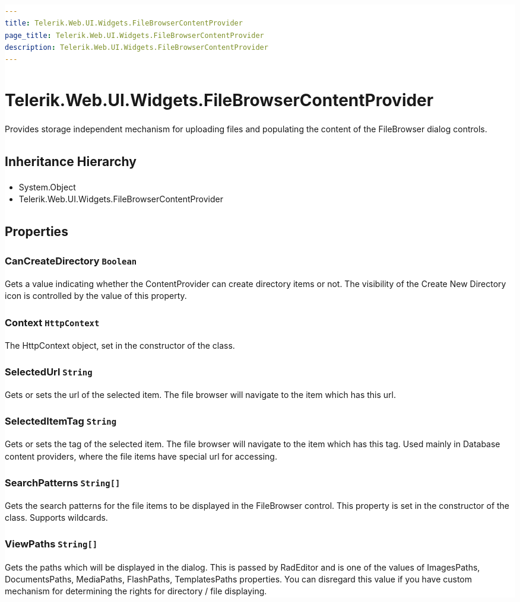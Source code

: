 ```yaml
---
title: Telerik.Web.UI.Widgets.FileBrowserContentProvider
page_title: Telerik.Web.UI.Widgets.FileBrowserContentProvider
description: Telerik.Web.UI.Widgets.FileBrowserContentProvider
---
```


# Telerik.Web.UI.Widgets.FileBrowserContentProvider

Provides storage independent mechanism for uploading files and 
            populating the content of the FileBrowser dialog controls.

## Inheritance Hierarchy

* System.Object
* Telerik.Web.UI.Widgets.FileBrowserContentProvider

## Properties

###  CanCreateDirectory `Boolean`

Gets a value indicating whether the ContentProvider can create directory items or not. The visibility of the 
            Create New Directory icon is controlled by the value of this property.

###  Context `HttpContext`

The HttpContext object, set in the constructor of the class.

###  SelectedUrl `String`

Gets or sets the url of the selected item. The file browser will navigate to the item
            which has this url.

###  SelectedItemTag `String`

Gets or sets the tag of the selected item. The file browser will navigate to the item
            which has this tag. Used mainly in Database content providers, where the file items have
            special url for accessing.

###  SearchPatterns `String[]`

Gets the search patterns for the file items to be displayed in the FileBrowser control. This property
            is set in the constructor of the class. Supports wildcards.

###  ViewPaths `String[]`

Gets the paths which will be displayed in the dialog. This is passed by RadEditor and is 
            one of the values of ImagesPaths, DocumentsPaths, MediaPaths, FlashPaths, TemplatesPaths properties. 
            You can disregard this value if you have custom mechanism for determining the rights for 
            directory / file displaying.
